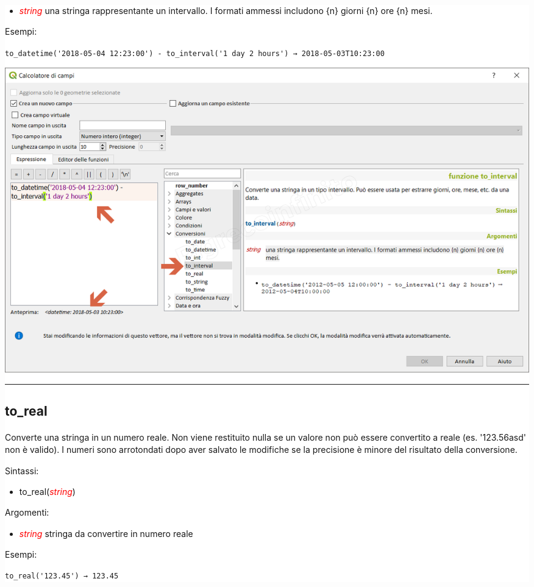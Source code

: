 * _<span style="color:red;">string</span>_ una stringa rappresentante un intervallo. I formati ammessi includono {n} giorni {n} ore {n} mesi.

Esempi:

```
to_datetime('2018-05-04 12:23:00') - to_interval('1 day 2 hours') → 2018-05-03T10:23:00
```

[![](../../img/conversioni/to_interval1.png)](../../img/conversioni/to_interval1.png)

---

## to_real

Converte una stringa in un numero reale. Non viene restituito nulla se un valore non può essere convertito a reale (es. '123.56asd' non è valido). I numeri sono arrotondati dopo aver salvato le modifiche se la precisione è minore del risultato della conversione.

Sintassi:

* to_real(_<span style="color:red;">string</span>_)

Argomenti:

* _<span style="color:red;">string</span>_ stringa da convertire in numero reale

Esempi:

```
to_real('123.45') → 123.45
```
